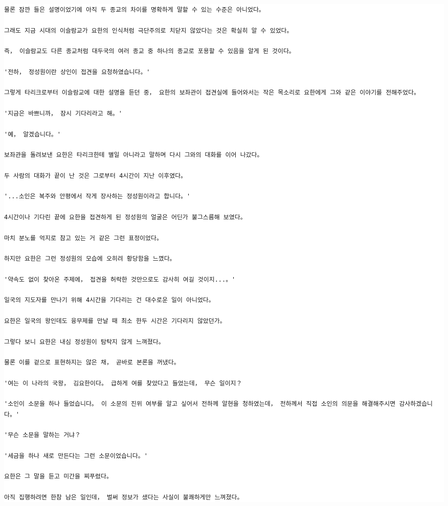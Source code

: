 	물론 잠깐 들은 설명이었기에 아직 두 종교의 차이를 명확하게 말할 수 있는 수준은 아니었다。

	그래도 지금 시대의 이슬람교가 요한의 인식처럼 극단주의로 치닫지 않았다는 것은 확실히 알 수 있었다。

	즉， 이슬람교도 다른 종교처럼 대두국의 여러 종교 중 하나의 종교로 포용할 수 있음을 알게 된 것이다。

	'전하， 정성원이란 상인이 접견을 요청하였습니다。'

	그렇게 타리크로부터 이슬람교에 대한 설명을 듣던 중， 요한의 보좌관이 접견실에 들어와서는 작은 목소리로 요한에게 그와 같은 이야기를 전해주었다。

	'지금은 바쁘니까， 잠시 기다리라고 해。'

	'예， 알겠습니다。'

	보좌관을 돌려보낸 요한은 타리크한테 별일 아니라고 말하며 다시 그와의 대화를 이어 나갔다。

	두 사람의 대화가 끝이 난 것은 그로부터 4시간이 지난 이후였다。

	'...소인은 복주와 안평에서 작게 장사하는 정성원이라고 합니다。'

	4시간이나 기다린 끝에 요한을 접견하게 된 정성원의 얼굴은 어딘가 불그스름해 보였다。

	마치 분노를 억지로 참고 있는 거 같은 그런 표정이었다。

	하지만 요한은 그런 정성원의 모습에 오히려 황당함을 느꼈다。

	'약속도 없이 찾아온 주제에， 접견을 허락한 것만으로도 감사히 여길 것이지...。'

	일국의 지도자를 만나기 위해 4시간을 기다리는 건 대수로운 일이 아니었다。

	요한은 일국의 왕인데도 융무제를 만날 때 최소 한두 시간은 기다리지 않았던가。

	그렇다 보니 요한은 내심 정성원이 탐탁지 않게 느껴졌다。

	물론 이를 겉으로 표현하지는 않은 채， 곧바로 본론을 꺼냈다。

	'여는 이 나라의 국왕， 김요한이다。 급하게 여를 찾았다고 들었는데， 무슨 일이지？

	'소인이 소문을 하나 들었습니다。 이 소문의 진위 여부를 알고 싶어서 전하께 알현을 청하였는데， 전하께서 직접 소인의 의문을 해결해주시면 감사하겠습니다。'

	'무슨 소문을 말하는 거냐？

	'세금을 하나 새로 만든다는 그런 소문이었습니다。'

	요한은 그 말을 듣고 미간을 찌푸렸다。

	아직 집행하려면 한참 남은 일인데， 벌써 정보가 샜다는 사실이 불쾌하게만 느껴졌다。